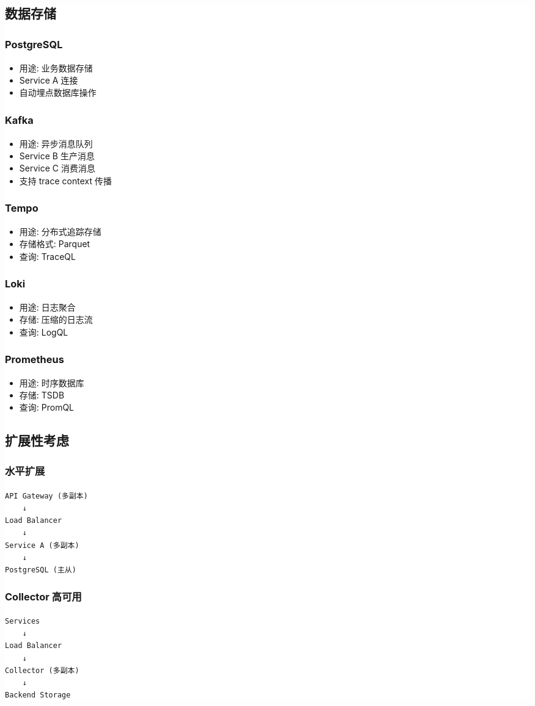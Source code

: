## 数据存储

### PostgreSQL
- 用途: 业务数据存储
- Service A 连接
- 自动埋点数据库操作

### Kafka
- 用途: 异步消息队列
- Service B 生产消息
- Service C 消费消息
- 支持 trace context 传播

### Tempo
- 用途: 分布式追踪存储
- 存储格式: Parquet
- 查询: TraceQL

### Loki
- 用途: 日志聚合
- 存储: 压缩的日志流
- 查询: LogQL

### Prometheus
- 用途: 时序数据库
- 存储: TSDB
- 查询: PromQL

## 扩展性考虑

### 水平扩展

```
API Gateway (多副本)
    ↓
Load Balancer
    ↓
Service A (多副本)
    ↓
PostgreSQL (主从)
```

### Collector 高可用

```
Services
    ↓
Load Balancer
    ↓
Collector (多副本)
    ↓
Backend Storage
```
